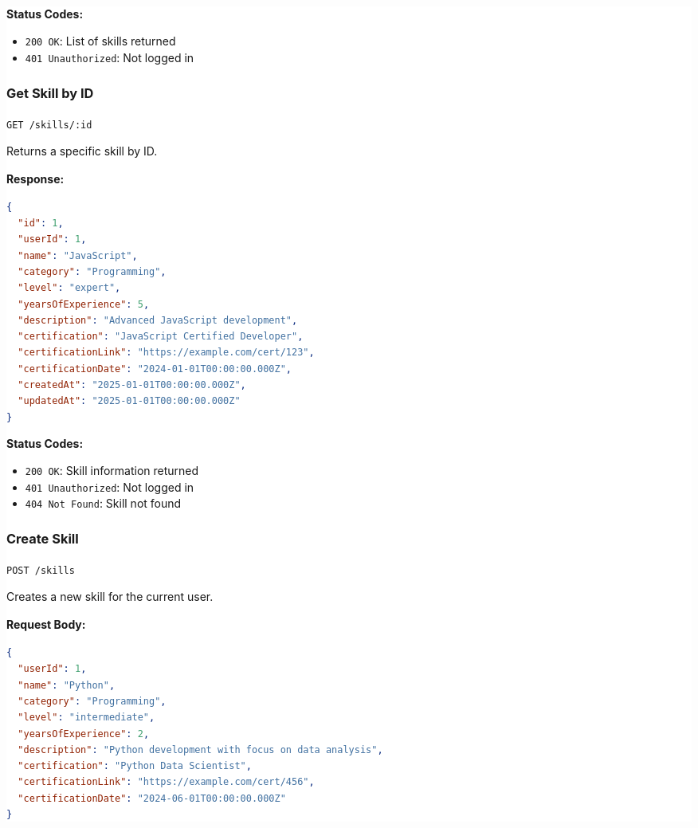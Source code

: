**Status Codes:**
- `200 OK`: List of skills returned
- `401 Unauthorized`: Not logged in

### Get Skill by ID

```
GET /skills/:id
```

Returns a specific skill by ID.

**Response:**
```json
{
  "id": 1,
  "userId": 1,
  "name": "JavaScript",
  "category": "Programming",
  "level": "expert",
  "yearsOfExperience": 5,
  "description": "Advanced JavaScript development",
  "certification": "JavaScript Certified Developer",
  "certificationLink": "https://example.com/cert/123",
  "certificationDate": "2024-01-01T00:00:00.000Z",
  "createdAt": "2025-01-01T00:00:00.000Z",
  "updatedAt": "2025-01-01T00:00:00.000Z"
}
```

**Status Codes:**
- `200 OK`: Skill information returned
- `401 Unauthorized`: Not logged in
- `404 Not Found`: Skill not found

### Create Skill

```
POST /skills
```

Creates a new skill for the current user.

**Request Body:**
```json
{
  "userId": 1,
  "name": "Python",
  "category": "Programming",
  "level": "intermediate",
  "yearsOfExperience": 2,
  "description": "Python development with focus on data analysis",
  "certification": "Python Data Scientist",
  "certificationLink": "https://example.com/cert/456",
  "certificationDate": "2024-06-01T00:00:00.000Z"
}
```
